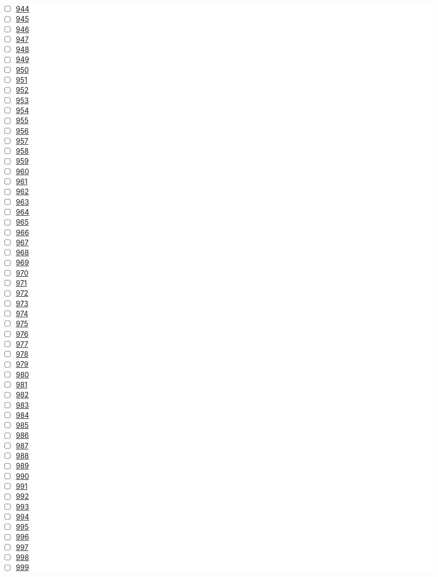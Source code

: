 * [ ] [944](https://uva.onlinejudge.org/external/9/944.pdf)
* [ ] [945](https://uva.onlinejudge.org/external/9/945.pdf)
* [ ] [946](https://uva.onlinejudge.org/external/9/946.pdf)
* [ ] [947](https://uva.onlinejudge.org/external/9/947.pdf)
* [ ] [948](https://uva.onlinejudge.org/external/9/948.pdf)
* [ ] [949](https://uva.onlinejudge.org/external/9/949.pdf)
* [ ] [950](https://uva.onlinejudge.org/external/9/950.pdf)
* [ ] [951](https://uva.onlinejudge.org/external/9/951.pdf)
* [ ] [952](https://uva.onlinejudge.org/external/9/952.pdf)
* [ ] [953](https://uva.onlinejudge.org/external/9/953.pdf)
* [ ] [954](https://uva.onlinejudge.org/external/9/954.pdf)
* [ ] [955](https://uva.onlinejudge.org/external/9/955.pdf)
* [ ] [956](https://uva.onlinejudge.org/external/9/956.pdf)
* [ ] [957](https://uva.onlinejudge.org/external/9/957.pdf)
* [ ] [958](https://uva.onlinejudge.org/external/9/958.pdf)
* [ ] [959](https://uva.onlinejudge.org/external/9/959.pdf)
* [ ] [960](https://uva.onlinejudge.org/external/9/960.pdf)
* [ ] [961](https://uva.onlinejudge.org/external/9/961.pdf)
* [ ] [962](https://uva.onlinejudge.org/external/9/962.pdf)
* [ ] [963](https://uva.onlinejudge.org/external/9/963.pdf)
* [ ] [964](https://uva.onlinejudge.org/external/9/964.pdf)
* [ ] [965](https://uva.onlinejudge.org/external/9/965.pdf)
* [ ] [966](https://uva.onlinejudge.org/external/9/966.pdf)
* [ ] [967](https://uva.onlinejudge.org/external/9/967.pdf)
* [ ] [968](https://uva.onlinejudge.org/external/9/968.pdf)
* [ ] [969](https://uva.onlinejudge.org/external/9/969.pdf)
* [ ] [970](https://uva.onlinejudge.org/external/9/970.pdf)
* [ ] [971](https://uva.onlinejudge.org/external/9/971.pdf)
* [ ] [972](https://uva.onlinejudge.org/external/9/972.pdf)
* [ ] [973](https://uva.onlinejudge.org/external/9/973.pdf)
* [ ] [974](https://uva.onlinejudge.org/external/9/974.pdf)
* [ ] [975](https://uva.onlinejudge.org/external/9/975.pdf)
* [ ] [976](https://uva.onlinejudge.org/external/9/976.pdf)
* [ ] [977](https://uva.onlinejudge.org/external/9/977.pdf)
* [ ] [978](https://uva.onlinejudge.org/external/9/978.pdf)
* [ ] [979](https://uva.onlinejudge.org/external/9/979.pdf)
* [ ] [980](https://uva.onlinejudge.org/external/9/980.pdf)
* [ ] [981](https://uva.onlinejudge.org/external/9/981.pdf)
* [ ] [982](https://uva.onlinejudge.org/external/9/982.pdf)
* [ ] [983](https://uva.onlinejudge.org/external/9/983.pdf)
* [ ] [984](https://uva.onlinejudge.org/external/9/984.pdf)
* [ ] [985](https://uva.onlinejudge.org/external/9/985.pdf)
* [ ] [986](https://uva.onlinejudge.org/external/9/986.pdf)
* [ ] [987](https://uva.onlinejudge.org/external/9/987.pdf)
* [ ] [988](https://uva.onlinejudge.org/external/9/988.pdf)
* [ ] [989](https://uva.onlinejudge.org/external/9/989.pdf)
* [ ] [990](https://uva.onlinejudge.org/external/9/990.pdf)
* [ ] [991](https://uva.onlinejudge.org/external/9/991.pdf)
* [ ] [992](https://uva.onlinejudge.org/external/9/992.pdf)
* [ ] [993](https://uva.onlinejudge.org/external/9/993.pdf)
* [ ] [994](https://uva.onlinejudge.org/external/9/994.pdf)
* [ ] [995](https://uva.onlinejudge.org/external/9/995.pdf)
* [ ] [996](https://uva.onlinejudge.org/external/9/996.pdf)
* [ ] [997](https://uva.onlinejudge.org/external/9/997.pdf)
* [ ] [998](https://uva.onlinejudge.org/external/9/998.pdf)
* [ ] [999](https://uva.onlinejudge.org/external/9/999.pdf)
